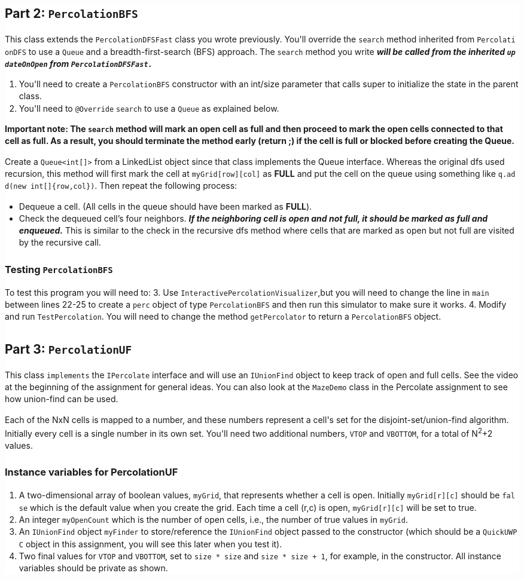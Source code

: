 

## Part 2: `PercolationBFS`
This class extends the `PercolationDFSFast` class you wrote previously. You'll override the `search` method inherited from `PercolationDFS` to use a `Queue` and a breadth-first-search (BFS) approach. The `search` method you write _**will be called from the inherited `updateOnOpen` from `PercolationDFSFast.`**_

1. You'll need to create a `PercolationBFS` constructor with an int/size parameter that calls super to initialize the state in the parent class.
2.  You'll need to `@Override` `search` to use a `Queue` as explained below.


**Important note: The `search` method will mark an open cell as full and then proceed to mark the open cells connected to that cell as full. As a result, you should terminate the method early (return ;) if the cell is full or blocked before creating the Queue.**

Create a `Queue<int[]>` from a LinkedList object since that class implements the Queue interface. Whereas the original dfs used recursion, this method will first mark the cell at `myGrid[row][col]` as **FULL** and put the cell on the queue using something like `q.add(new int[]{row,col})`.  Then repeat the following process:
- Dequeue a cell. (All cells in the queue should have been marked as **FULL**).
- Check the dequeued cell’s four neighbors. _**If the neighboring cell is open and not full, it should be marked as full and enqueued.**_ This is similar to the check in the recursive dfs method where cells that are marked as open but not full are visited by the recursive call.

### Testing `PercolationBFS`
To test this program you will need to:
3. Use  `InteractivePercolationVisualizer`,but you will need to change the line in `main` between lines 22-25 to create a `perc` object of type `PercolationBFS` and then run this simulator to make sure it works.
4. Modify and run `TestPercolation`. You will need to change the method `getPercolator` to return a `PercolationBFS` object.



## Part 3: `PercolationUF`
This class `implements` the `IPercolate` interface and will use an `IUnionFind` object to keep track of open and full cells. See the video at the beginning of the assignment for general ideas. You can also look at the `MazeDemo` class in the Percolate assignment to see how union-find can be used. 

Each of the NxN cells is mapped to a number, and these numbers represent a cell's set for the disjoint-set/union-find algorithm. Initially every cell is a single number in its own set. You'll need two additional numbers, `VTOP` and `VBOTTOM`, for a total of N<sup>2</sup>+2 values.

### Instance variables for PercolationUF
1. A two-dimensional array of boolean values, `myGrid`, that represents whether a cell is open. Initially `myGrid[r][c]` should be `false` which is the default value when you create the grid. Each time a cell (r,c) is open, `myGrid[r][c]` will be set to true.
2. An integer `myOpenCount` which is the number of open cells, i.e., the number of true values in `myGrid`.
3. An `IUnionFind` object `myFinder` to store/reference the `IUnionFind` object passed to the constructor (which should be a `QuickUWPC` object in this assignment, you will see this later when you test it).
4. Two final values for `VTOP` and `VBOTTOM`, set to `size * size` and `size * size + 1`, for example, in the constructor. All instance variables should be private as shown.
